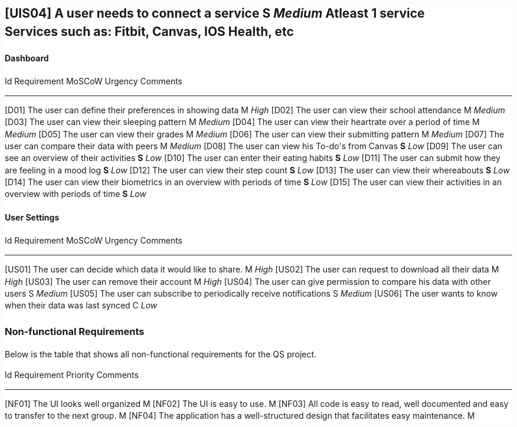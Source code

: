   \[UIS04\]   A user needs to connect a service                **S**    *Medium*   Atleast 1 service\
                                                                                   Services such as: Fitbit, Canvas, IOS Health, etc
  ------------------------------------------------------------------------------------------------------------------------------------

#### Dashboard

  Id        Requirement                                                              MoSCoW   Urgency    Comments
  --------- ------------------------------------------------------------------------ -------- ---------- ----------
  \[D01\]   The user can define their preferences in showing data                    M        *High*
  \[D02\]   The user can view their school attendance                                M        *Medium*
  \[D03\]   The user can view their sleeping pattern                                 M        *Medium*
  \[D04\]   The user can view their heartrate over a period of time                  M        *Medium*
  \[D05\]   The user can view their grades                                           M        *Medium*
  \[D06\]   The user can view their submitting pattern                               M        *Medium*
  \[D07\]   The user can compare their data with peers                               M        *Medium*
  \[D08\]   The user can view his To-do's from Canvas                                **S**    *Low*
  \[D09\]   The user can see an overview of their activities                         **S**    *Low*
  \[D10\]   The user can enter their eating habits                                   **S**    *Low*
  \[D11\]   The user can submit how they are feeling in a mood log                   **S**    *Low*
  \[D12\]   The user can view their step count                                       **S**    *Low*
  \[D13\]   The user can view their whereabouts                                      **S**    *Low*
  \[D14\]   The user can view their biometrics in an overview with periods of time   **S**    *Low*
  \[D15\]   The user can view their activities in an overview with periods of time   **S**    *Low*

#### User Settings

  Id         Requirement                                                         MoSCoW   Urgency    Comments
  ---------- ------------------------------------------------------------------- -------- ---------- ----------
  \[US01\]   The user can decide which data it would like to share.              M        *High*
  \[US02\]   The user can request to download all their data                     M        *High*
  \[US03\]   The user can remove their account                                   M        *High*
  \[US04\]   The user can give permission to compare his data with other users   S        *Medium*
  \[US05\]   The user can subscribe to periodically receive notifications        S        *Medium*
  \[US06\]   The user wants to know when their data was last synced              C        *Low*

### Non-functional Requirements

Below is the table that shows all non-functional requirements for the QS
project.

  Id         Requirement                                                                         Priority   Comments
  ---------- ----------------------------------------------------------------------------------- ---------- ----------
  \[NF01\]   The UI looks well organized                                                         M
  \[NF02\]   The UI is easy to use.                                                              M
  \[NF03\]   All code is easy to read, well documented and easy to transfer to the next group.   M
  \[NF04\]   The application has a well-structured design that facilitates easy maintenance.     M

